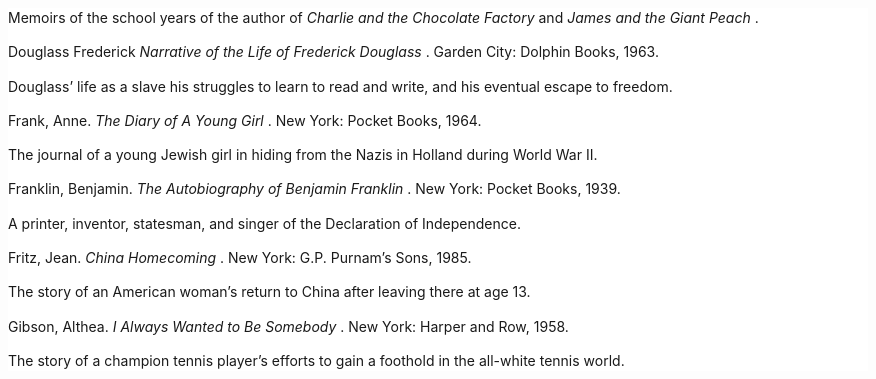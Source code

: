 </p>
<p>
Memoirs of the school years of the author of
<i>
Charlie and the Chocolate Factory
</i>
and
<i>
James and the Giant Peach
</i>
.
</p>
<p>
Douglass Frederick
<i>
Narrative of the Life of Frederick Douglass
</i>
. Garden City: Dolphin Books, 1963.
</p>
<p>
Douglass’ life as a slave his struggles to learn to read and write, and his eventual escape to freedom.
</p>
<p>
Frank, Anne.
<i>
The Diary of A Young Girl
</i>
. New York: Pocket Books, 1964.
</p>
<p>
The journal of a young Jewish girl in hiding from the Nazis in Holland during World War II.
</p>
<p>
Franklin, Benjamin.
<i>
The Autobiography of Benjamin Franklin
</i>
. New York: Pocket Books, 1939.
</p>
<p>
A printer, inventor, statesman, and singer of the Declaration of Independence.
</p>
<p>
Fritz, Jean.
<i>
China Homecoming
</i>
. New York: G.P. Purnam’s Sons, 1985.
</p>
<p>
The story of an American woman’s return to China after leaving there at age 13.
</p>
<p>
Gibson, Althea.
<i>
I Always Wanted to Be Somebody
</i>
. New York: Harper and Row, 1958.
</p>
<p>
The story of a champion tennis player’s efforts to gain a foothold in the all-white tennis world.
</p>
<p>